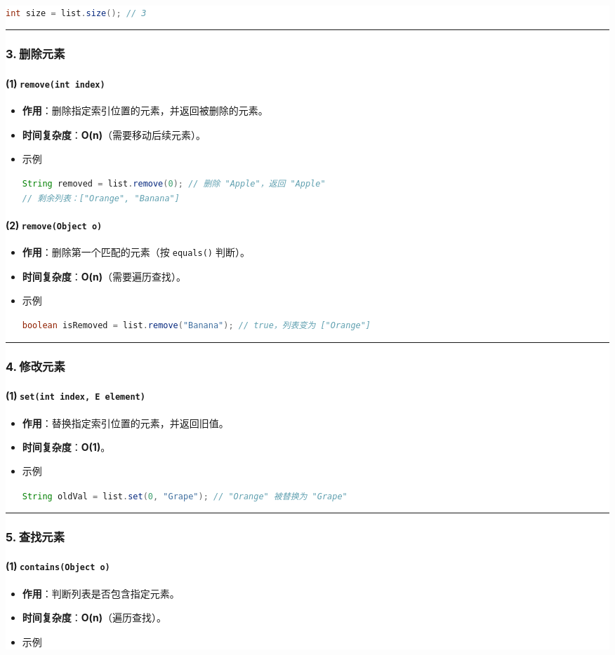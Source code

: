   ```java
  int size = list.size(); // 3
  ```

------

### **3. 删除元素**

#### **(1) `remove(int index)`**

- **作用**：删除指定索引位置的元素，并返回被删除的元素。

- **时间复杂度**：**O(n)**（需要移动后续元素）。

- 示例

  ```java
  String removed = list.remove(0); // 删除 "Apple"，返回 "Apple"
  // 剩余列表：["Orange", "Banana"]
  ```

#### **(2) `remove(Object o)`**

- **作用**：删除第一个匹配的元素（按 `equals()` 判断）。

- **时间复杂度**：**O(n)**（需要遍历查找）。

- 示例

  ```java
  boolean isRemoved = list.remove("Banana"); // true，列表变为 ["Orange"]
  ```

------

### **4. 修改元素**

#### **(1) `set(int index, E element)`**

- **作用**：替换指定索引位置的元素，并返回旧值。

- **时间复杂度**：**O(1)**。

- 示例

  ```java
  String oldVal = list.set(0, "Grape"); // "Orange" 被替换为 "Grape"
  ```

------

### **5. 查找元素**

#### **(1) `contains(Object o)`**

- **作用**：判断列表是否包含指定元素。

- **时间复杂度**：**O(n)**（遍历查找）。

- 示例
